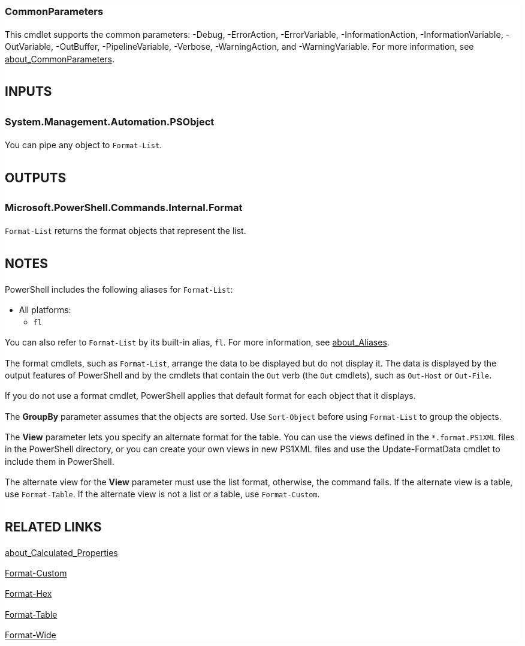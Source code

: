### CommonParameters

This cmdlet supports the common parameters: -Debug, -ErrorAction, -ErrorVariable,
-InformationAction, -InformationVariable, -OutVariable, -OutBuffer, -PipelineVariable,
-Verbose, -WarningAction, and -WarningVariable. For more information, see
[about_CommonParameters](https://go.microsoft.com/fwlink/?LinkID=113216).

## INPUTS

### System.Management.Automation.PSObject

You can pipe any object to `Format-List`.

## OUTPUTS

### Microsoft.PowerShell.Commands.Internal.Format

`Format-List` returns the format objects that represent the list.

## NOTES

PowerShell includes the following aliases for `Format-List`:

- All platforms:
  - `fl`

You can also refer to `Format-List` by its built-in alias, `fl`. For more information, see
[about_Aliases](../Microsoft.PowerShell.Core/About/about_Aliases.md).

The format cmdlets, such as `Format-List`, arrange the data to be displayed but do not display it.
The data is displayed by the output features of PowerShell and by the cmdlets that contain the `Out`
verb (the `Out` cmdlets), such as `Out-Host` or `Out-File`.

If you do not use a format cmdlet, PowerShell applies that default format for each object that it
displays.

The **GroupBy** parameter assumes that the objects are sorted. Use `Sort-Object` before using
`Format-List` to group the objects.

The **View** parameter lets you specify an alternate format for the table. You can use the views
defined in the `*.format.PS1XML` files in the PowerShell directory, or you can create your own views
in new PS1XML files and use the Update-FormatData cmdlet to include them in PowerShell.

The alternate view for the **View** parameter must use the list format, otherwise, the command
fails. If the alternate view is a table, use `Format-Table`. If the alternate view is not a list or
a table, use `Format-Custom`.

## RELATED LINKS

[about_Calculated_Properties](../Microsoft.PowerShell.Core/About/about_Calculated_Properties.md)

[Format-Custom](Format-Custom.md)

[Format-Hex](Format-Hex.md)

[Format-Table](Format-Table.md)

[Format-Wide](Format-Wide.md)
